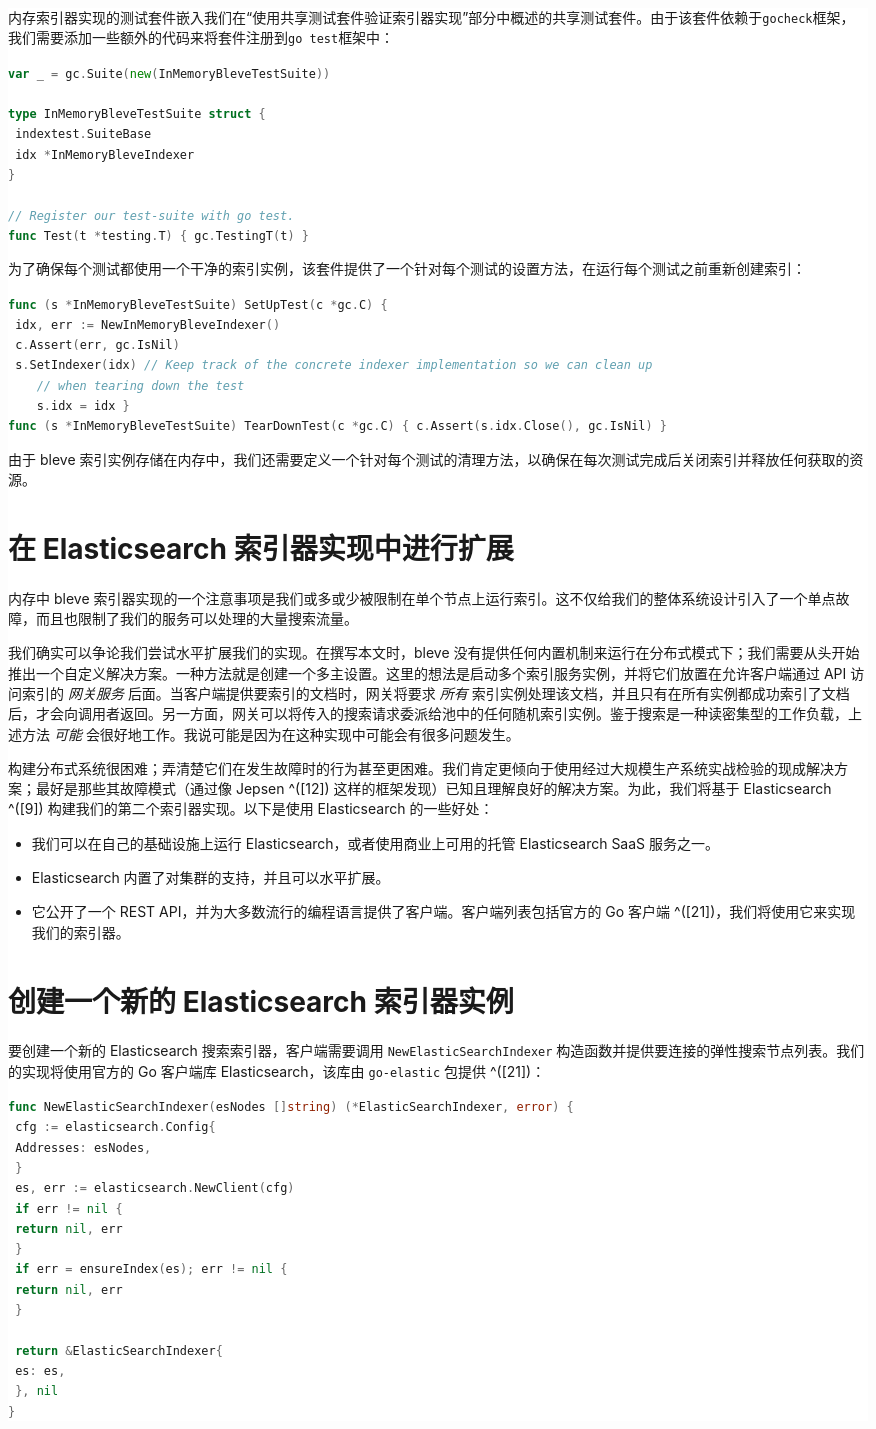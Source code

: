 内存索引器实现的测试套件嵌入我们在“使用共享测试套件验证索引器实现”部分中概述的共享测试套件。由于该套件依赖于`gocheck`框架，我们需要添加一些额外的代码来将套件注册到`go test`框架中：

```go
var _ = gc.Suite(new(InMemoryBleveTestSuite))

type InMemoryBleveTestSuite struct {
 indextest.SuiteBase
 idx *InMemoryBleveIndexer
}

// Register our test-suite with go test.
func Test(t *testing.T) { gc.TestingT(t) }
```

为了确保每个测试都使用一个干净的索引实例，该套件提供了一个针对每个测试的设置方法，在运行每个测试之前重新创建索引：

```go
func (s *InMemoryBleveTestSuite) SetUpTest(c *gc.C) {
 idx, err := NewInMemoryBleveIndexer()
 c.Assert(err, gc.IsNil)
 s.SetIndexer(idx) // Keep track of the concrete indexer implementation so we can clean up 
    // when tearing down the test
    s.idx = idx } 
func (s *InMemoryBleveTestSuite) TearDownTest(c *gc.C) { c.Assert(s.idx.Close(), gc.IsNil) }
```

由于 bleve 索引实例存储在内存中，我们还需要定义一个针对每个测试的清理方法，以确保在每次测试完成后关闭索引并释放任何获取的资源。

# 在 Elasticsearch 索引器实现中进行扩展

内存中 bleve 索引器实现的一个注意事项是我们或多或少被限制在单个节点上运行索引。这不仅给我们的整体系统设计引入了一个单点故障，而且也限制了我们的服务可以处理的大量搜索流量。

我们确实可以争论我们尝试水平扩展我们的实现。在撰写本文时，bleve 没有提供任何内置机制来运行在分布式模式下；我们需要从头开始推出一个自定义解决方案。一种方法就是创建一个多主设置。这里的想法是启动多个索引服务实例，并将它们放置在允许客户端通过 API 访问索引的 *网关服务* 后面。当客户端提供要索引的文档时，网关将要求 *所有* 索引实例处理该文档，并且只有在所有实例都成功索引了文档后，才会向调用者返回。另一方面，网关可以将传入的搜索请求委派给池中的任何随机索引实例。鉴于搜索是一种读密集型的工作负载，上述方法 *可能* 会很好地工作。我说可能是因为在这种实现中可能会有很多问题发生。

构建分布式系统很困难；弄清楚它们在发生故障时的行为甚至更困难。我们肯定更倾向于使用经过大规模生产系统实战检验的现成解决方案；最好是那些其故障模式（通过像 Jepsen ^([12]) 这样的框架发现）已知且理解良好的解决方案。为此，我们将基于 Elasticsearch ^([9]) 构建我们的第二个索引器实现。以下是使用 Elasticsearch 的一些好处：

+   我们可以在自己的基础设施上运行 Elasticsearch，或者使用商业上可用的托管 Elasticsearch SaaS 服务之一。

+   Elasticsearch 内置了对集群的支持，并且可以水平扩展。

+   它公开了一个 REST API，并为大多数流行的编程语言提供了客户端。客户端列表包括官方的 Go 客户端 ^([21])，我们将使用它来实现我们的索引器。

# 创建一个新的 Elasticsearch 索引器实例

要创建一个新的 Elasticsearch 搜索索引器，客户端需要调用 `NewElasticSearchIndexer` 构造函数并提供要连接的弹性搜索节点列表。我们的实现将使用官方的 Go 客户端库 Elasticsearch，该库由 `go-elastic` 包提供 ^([21])：

```go
func NewElasticSearchIndexer(esNodes []string) (*ElasticSearchIndexer, error) {
 cfg := elasticsearch.Config{
 Addresses: esNodes,
 }
 es, err := elasticsearch.NewClient(cfg)
 if err != nil {
 return nil, err
 }
 if err = ensureIndex(es); err != nil {
 return nil, err
 }

 return &ElasticSearchIndexer{
 es: es,
 }, nil
}
```